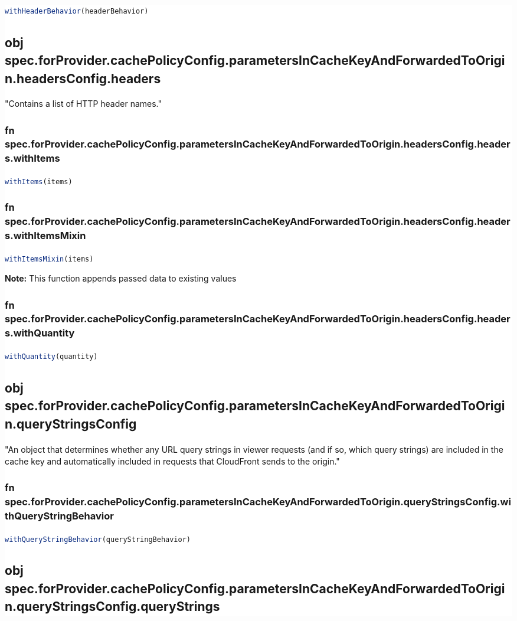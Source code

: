 ```ts
withHeaderBehavior(headerBehavior)
```



## obj spec.forProvider.cachePolicyConfig.parametersInCacheKeyAndForwardedToOrigin.headersConfig.headers

"Contains a list of HTTP header names."

### fn spec.forProvider.cachePolicyConfig.parametersInCacheKeyAndForwardedToOrigin.headersConfig.headers.withItems

```ts
withItems(items)
```



### fn spec.forProvider.cachePolicyConfig.parametersInCacheKeyAndForwardedToOrigin.headersConfig.headers.withItemsMixin

```ts
withItemsMixin(items)
```



**Note:** This function appends passed data to existing values

### fn spec.forProvider.cachePolicyConfig.parametersInCacheKeyAndForwardedToOrigin.headersConfig.headers.withQuantity

```ts
withQuantity(quantity)
```



## obj spec.forProvider.cachePolicyConfig.parametersInCacheKeyAndForwardedToOrigin.queryStringsConfig

"An object that determines whether any URL query strings in viewer requests (and if so, which query strings) are included in the cache key and automatically included in requests that CloudFront sends to the origin."

### fn spec.forProvider.cachePolicyConfig.parametersInCacheKeyAndForwardedToOrigin.queryStringsConfig.withQueryStringBehavior

```ts
withQueryStringBehavior(queryStringBehavior)
```



## obj spec.forProvider.cachePolicyConfig.parametersInCacheKeyAndForwardedToOrigin.queryStringsConfig.queryStrings
